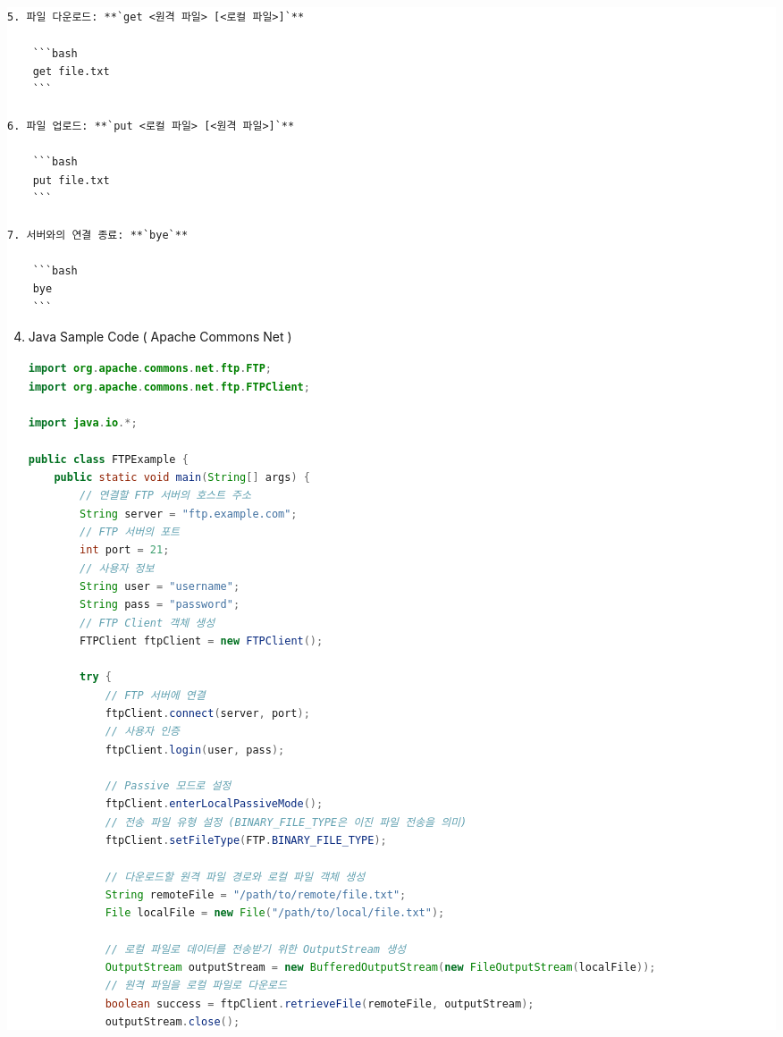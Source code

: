     5. 파일 다운로드: **`get <원격 파일> [<로컬 파일>]`**

        ```bash
        get file.txt
        ```

    6. 파일 업로드: **`put <로컬 파일> [<원격 파일>]`**

        ```bash
        put file.txt
        ```

    7. 서버와의 연결 종료: **`bye`**

        ```bash
        bye
        ```


4. Java Sample Code ( Apache Commons Net )

    ```java
    import org.apache.commons.net.ftp.FTP;
    import org.apache.commons.net.ftp.FTPClient;
    
    import java.io.*;
    
    public class FTPExample {
        public static void main(String[] args) {
            // 연결할 FTP 서버의 호스트 주소
            String server = "ftp.example.com";
            // FTP 서버의 포트
            int port = 21;
            // 사용자 정보
            String user = "username";
            String pass = "password";
            // FTP Client 객체 생성
            FTPClient ftpClient = new FTPClient();
    
            try {
                // FTP 서버에 연결
                ftpClient.connect(server, port);
                // 사용자 인증
                ftpClient.login(user, pass);
    
                // Passive 모드로 설정
                ftpClient.enterLocalPassiveMode();
                // 전송 파일 유형 설정 (BINARY_FILE_TYPE은 이진 파일 전송을 의미)
                ftpClient.setFileType(FTP.BINARY_FILE_TYPE);
    
                // 다운로드할 원격 파일 경로와 로컬 파일 객체 생성
                String remoteFile = "/path/to/remote/file.txt";
                File localFile = new File("/path/to/local/file.txt");
    
                // 로컬 파일로 데이터를 전송받기 위한 OutputStream 생성
                OutputStream outputStream = new BufferedOutputStream(new FileOutputStream(localFile));
                // 원격 파일을 로컬 파일로 다운로드
                boolean success = ftpClient.retrieveFile(remoteFile, outputStream);
                outputStream.close();
    